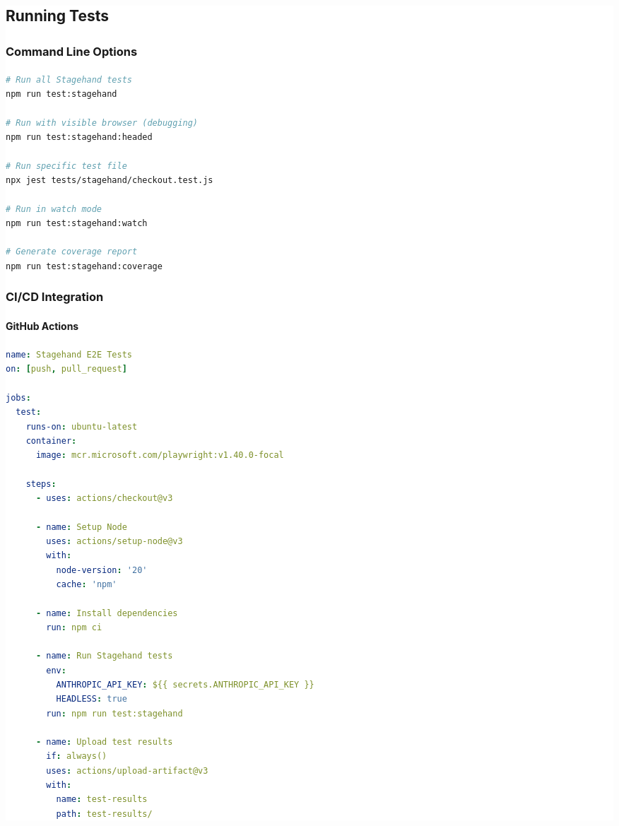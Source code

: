 ## Running Tests

### Command Line Options

```bash
# Run all Stagehand tests
npm run test:stagehand

# Run with visible browser (debugging)
npm run test:stagehand:headed

# Run specific test file
npx jest tests/stagehand/checkout.test.js

# Run in watch mode
npm run test:stagehand:watch

# Generate coverage report
npm run test:stagehand:coverage
```

### CI/CD Integration

#### GitHub Actions
```yaml
name: Stagehand E2E Tests
on: [push, pull_request]

jobs:
  test:
    runs-on: ubuntu-latest
    container:
      image: mcr.microsoft.com/playwright:v1.40.0-focal

    steps:
      - uses: actions/checkout@v3

      - name: Setup Node
        uses: actions/setup-node@v3
        with:
          node-version: '20'
          cache: 'npm'

      - name: Install dependencies
        run: npm ci

      - name: Run Stagehand tests
        env:
          ANTHROPIC_API_KEY: ${{ secrets.ANTHROPIC_API_KEY }}
          HEADLESS: true
        run: npm run test:stagehand

      - name: Upload test results
        if: always()
        uses: actions/upload-artifact@v3
        with:
          name: test-results
          path: test-results/
```
